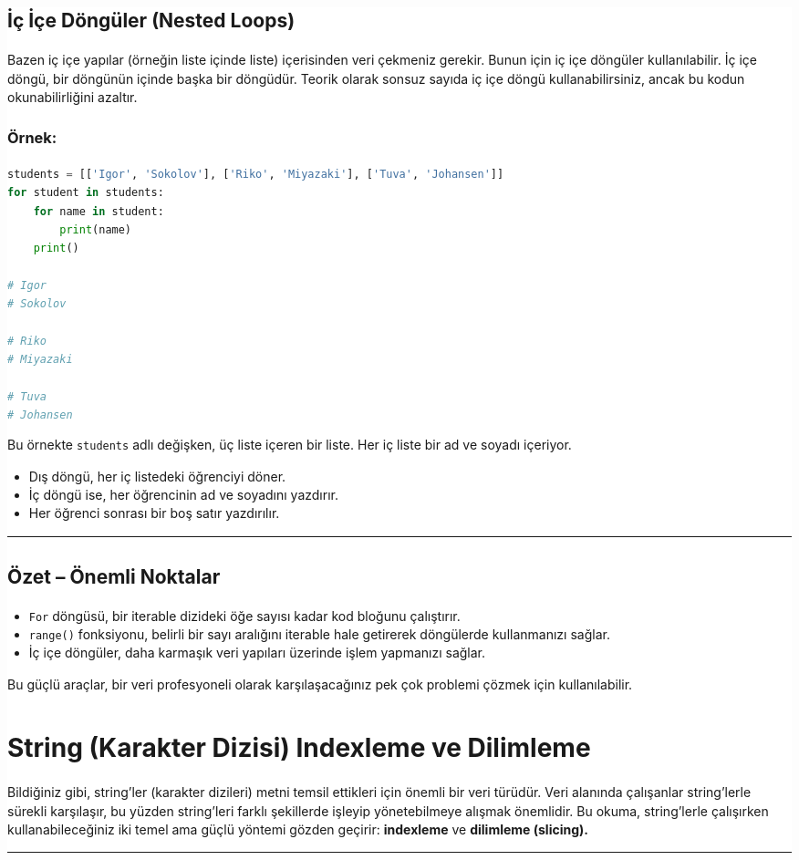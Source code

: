 
## İç İçe Döngüler (Nested Loops)

Bazen iç içe yapılar (örneğin liste içinde liste) içerisinden veri çekmeniz gerekir. Bunun için iç içe döngüler kullanılabilir.
İç içe döngü, bir döngünün içinde başka bir döngüdür. Teorik olarak sonsuz sayıda iç içe döngü kullanabilirsiniz, ancak bu kodun okunabilirliğini azaltır.

### Örnek:

```python
students = [['Igor', 'Sokolov'], ['Riko', 'Miyazaki'], ['Tuva', 'Johansen']]
for student in students:
    for name in student:
        print(name)
    print()

# Igor
# Sokolov

# Riko
# Miyazaki

# Tuva
# Johansen
```

Bu örnekte `students` adlı değişken, üç liste içeren bir liste. Her iç liste bir ad ve soyadı içeriyor.

* Dış döngü, her iç listedeki öğrenciyi döner.
* İç döngü ise, her öğrencinin ad ve soyadını yazdırır.
* Her öğrenci sonrası bir boş satır yazdırılır.

---

## Özet – Önemli Noktalar

* `For` döngüsü, bir iterable dizideki öğe sayısı kadar kod bloğunu çalıştırır.
* `range()` fonksiyonu, belirli bir sayı aralığını iterable hale getirerek döngülerde kullanmanızı sağlar.
* İç içe döngüler, daha karmaşık veri yapıları üzerinde işlem yapmanızı sağlar.

Bu güçlü araçlar, bir veri profesyoneli olarak karşılaşacağınız pek çok problemi çözmek için kullanılabilir.

# String (Karakter Dizisi) Indexleme ve Dilimleme

Bildiğiniz gibi, string’ler (karakter dizileri) metni temsil ettikleri için önemli bir veri türüdür. Veri alanında çalışanlar string’lerle sürekli karşılaşır, bu yüzden string’leri farklı şekillerde işleyip yönetebilmeye alışmak önemlidir. Bu okuma, string’lerle çalışırken kullanabileceğiniz iki temel ama güçlü yöntemi gözden geçirir: **indexleme** ve **dilimleme (slicing).**

---